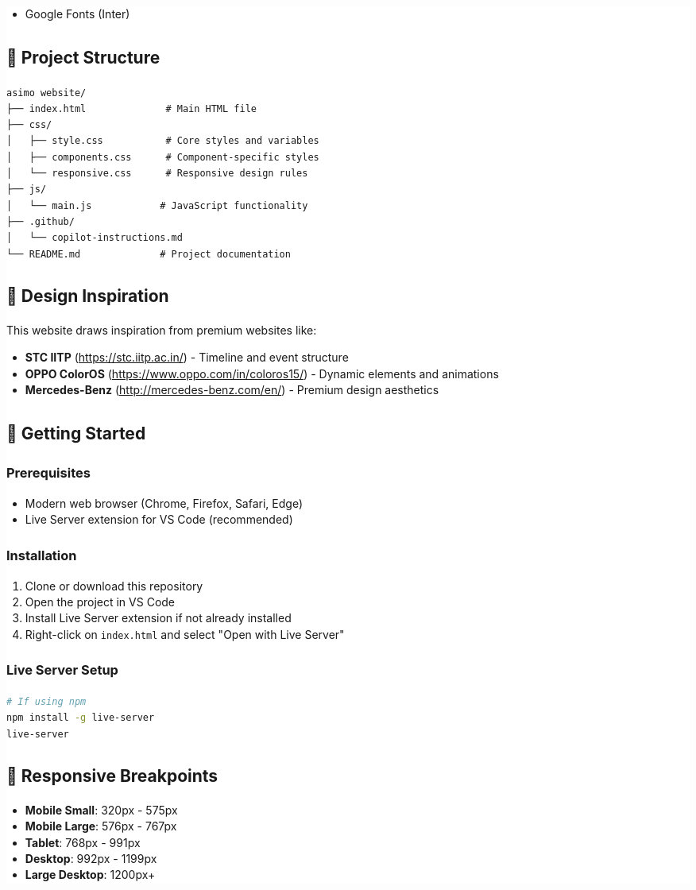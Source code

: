   - Google Fonts (Inter)

## 📁 Project Structure

```
asimo website/
├── index.html              # Main HTML file
├── css/
│   ├── style.css           # Core styles and variables
│   ├── components.css      # Component-specific styles
│   └── responsive.css      # Responsive design rules
├── js/
│   └── main.js            # JavaScript functionality
├── .github/
│   └── copilot-instructions.md
└── README.md              # Project documentation
```

## 🎨 Design Inspiration

This website draws inspiration from premium websites like:
- **STC IITP** (https://stc.iitp.ac.in/) - Timeline and event structure
- **OPPO ColorOS** (https://www.oppo.com/in/coloros15/) - Dynamic elements and animations
- **Mercedes-Benz** (http://mercedes-benz.com/en/) - Premium design aesthetics

## 🚀 Getting Started

### Prerequisites
- Modern web browser (Chrome, Firefox, Safari, Edge)
- Live Server extension for VS Code (recommended)

### Installation
1. Clone or download this repository
2. Open the project in VS Code
3. Install Live Server extension if not already installed
4. Right-click on `index.html` and select "Open with Live Server"

### Live Server Setup
```bash
# If using npm
npm install -g live-server
live-server
```

## 📱 Responsive Breakpoints

- **Mobile Small**: 320px - 575px
- **Mobile Large**: 576px - 767px
- **Tablet**: 768px - 991px
- **Desktop**: 992px - 1199px
- **Large Desktop**: 1200px+
